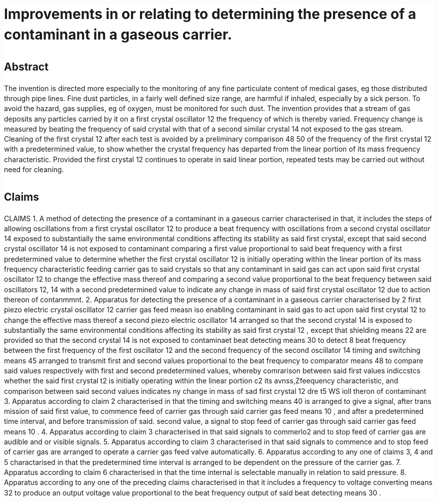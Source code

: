 # Improvements in or relating to determining the presence of a contaminant in a gaseous carrier.

## Abstract
The invention is directed more especially to the monitoring of any fine particulate content of medical gases, eg those distributed through pipe lines. Fine dust particles, in a fairly well defined size range, are harmful if inhaled, especially by a sick person. To avoid the hazard, gas supplies, eg of oxygen, must be monitored for such dust. The invention provides that a stream of gas deposits any particles carried by it on a first crystal oscillator 12 the frequency of which is thereby varied. Frequency change is measured by beating the frequency of said crystal with that of a second similar crystal 14 not exposed to the gas stream. Cleaning of the first crystal 12 after each test is avoided by a preliminary comparison 48 50 of the frequency of the first crystal 12 with a predetermined value, to show whether the crystal frequency has departed from the linear portion of its mass frequency characteristic. Provided the first crystal 12 continues to operate in said linear portion, repeated tests may be carried out without need for cleaning.

## Claims
CLAIMS 1. A method of detecting the presence of a contaminant in a gaseous carrier characterised in that, it includes the steps of allowing oscillations from a first crystal oscillator 12 to produce a beat frequency with oscillations from a second crystal oscillator 14 exposed to substantially the same environmental conditions affecting its stability as said first crystal, except that said second crystal oscillator 14 is not exposed to contaminant comparing a first value proportional to said beat frequency with a first predetermined value to determine whether the first crystal oscillator 12 is initially operating within the linear portion of its mass frequency characteristic feeding carrier gas to said crystals so that any contaminant in said gas can act upon said first crystal oscillator 12 to change the effective mass thereof and comparing a second value proportional to the beat frequency between said oscillators 12, 14 with a second predetermined value to indicate any change in mass of said first crystal oscillator 12 due to action thereon of contanmmnt. 2. Apparatus for detecting the presence of a contaminant in a gaseous carrier characterised by 2 first piezo electric crystal oscillator 12 carrier gas feed measn iso enabling contaminant in said gas to act upon said first crystal 12 to change the effective mass thereof a second piezo electric oscillator 14 arranged so that the second crystal 14 is exposed to substantially the same environmental conditions affecting its stability as said first crystal 12 , except that shielding means 22 are provided so that the second crystal 14 is not exposed to contaminaet beat detecting means 30 to detect 8 beat frequency between the first frequency of the first oscillator 12 and the second frequency of the second oscillator 14 timing and switching means 45 arranged to transmit first and second values proportional to the beat frequency to comparator means 48 to compare said values respectively with first and second predetermined values, whereby comrarison between said first values indiccstcs whether the said first crystal t2 is initially operating within the linear portion c2 its avnss,Zfeequency characteristic, and comparison between said second values indicates ny change in mass of sad first crystal 12 dre t5 WS ioll theron of contaminant 3. Apparatus according to claim 2 characterised in that the timing and switching means 40 is arranged to give a signal, after trans mission of said first value, to commence feed of carrier gas through said carrier gas feed means 10 , and after a predetermined time interval, and before transmission of said. second value, a signal to stop feed of carrier gas through said carrier gas feed means 10 . 4. Apparatus according to claim 3 characterised in that said signals to commerlo2 and to stop feed of carrier gas are audible and or visible signals. 5. Apparatus according to claim 3 characterised in that said signals to commence and to stop feed of carrier gas are arranged to operate a carrier gas feed valve automatically. 6. Apparatus according to any one of claims 3, 4 and 5 charactarised in that the predetermined time interval is arranged to be dependent on the pressure of the carrier gas. 7. Apparatus according to claim 6 characterised in that the time internal is selectable manually in relation to said pressure. 8. Apparatus according to any one of the preceding claims characterised in that it includes a frequency to voltage converting means 32 to produce an output voltage value proportional to the beat frequency output of said beat detecting means 30 .

